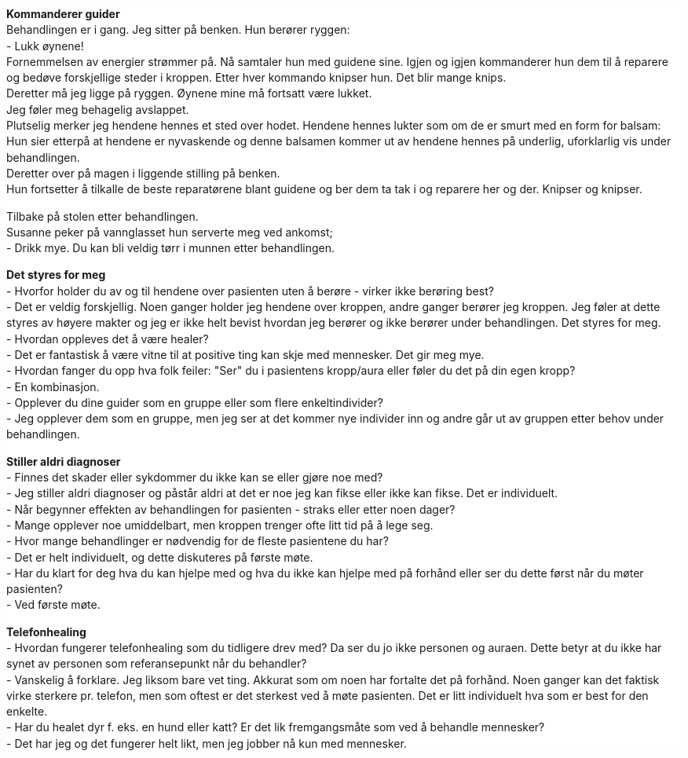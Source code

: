 **Kommanderer guider**  
Behandlingen er i gang. Jeg sitter på benken. Hun berører ryggen:  
\- Lukk øynene!  
Fornemmelsen av energier strømmer på. Nå samtaler hun med guidene sine. Igjen og igjen kommanderer hun dem til å reparere og bedøve forskjellige steder i kroppen. Etter hver kommando knipser hun. Det blir mange knips.  
Deretter må jeg ligge på ryggen. Øynene mine må fortsatt være lukket.  
Jeg føler meg behagelig avslappet.  
Plutselig merker jeg hendene hennes et sted over hodet. Hendene hennes lukter som om de er smurt med en form for balsam: Hun sier etterpå at hendene er nyvaskende og denne balsamen kommer ut av hendene hennes på underlig, uforklarlig vis under behandlingen.  
Deretter over på magen i liggende stilling på benken.  
Hun fortsetter å tilkalle de beste reparatørene blant guidene og ber dem ta tak i og reparere her og der. Knipser og knipser.

Tilbake på stolen etter behandlingen.  
Susanne peker på vannglasset hun serverte meg ved ankomst;  
\- Drikk mye. Du kan bli veldig tørr i munnen etter behandlingen.

**Det styres for meg**  
\- Hvorfor holder du av og til hendene over pasienten uten å berøre - virker ikke berøring best?  
\- Det er veldig forskjellig. Noen ganger holder jeg hendene over kroppen, andre ganger berører jeg kroppen. Jeg føler at dette styres av høyere makter og jeg er ikke helt bevist hvordan jeg berører og ikke berører under behandlingen. Det styres for meg.  
\- Hvordan oppleves det å være healer?  
\- Det er fantastisk å være vitne til at positive ting kan skje med mennesker. Det gir meg mye.  
\- Hvordan fanger du opp hva folk feiler: "Ser" du i pasientens kropp/aura eller føler du det på din egen kropp?  
\- En kombinasjon.  
\- Opplever du dine guider som en gruppe eller som flere enkeltindivider?  
\- Jeg opplever dem som en gruppe, men jeg ser at det kommer nye individer inn og andre går ut av gruppen etter behov under behandlingen.

**Stiller aldri diagnoser**  
\- Finnes det skader eller sykdommer du ikke kan se eller gjøre noe med?  
\- Jeg stiller aldri diagnoser og påstår aldri at det er noe jeg kan fikse eller ikke kan fikse. Det er individuelt.  
\- Når begynner effekten av behandlingen for pasienten - straks eller etter noen dager?  
\- Mange opplever noe umiddelbart, men kroppen trenger ofte litt tid på å lege seg.  
\- Hvor mange behandlinger er nødvendig for de fleste pasientene du har?  
\- Det er helt individuelt, og dette diskuteres på første møte.  
\- Har du klart for deg hva du kan hjelpe med og hva du ikke kan hjelpe med på forhånd eller ser du dette først når du møter pasienten?  
\- Ved første møte.

**Telefonhealing**  
\- Hvordan fungerer telefonhealing som du tidligere drev med? Da ser du jo ikke personen og auraen. Dette betyr at du ikke har synet av personen som referansepunkt når du behandler?  
\- Vanskelig å forklare. Jeg liksom bare vet ting. Akkurat som om noen har fortalte det på forhånd. Noen ganger kan det faktisk virke sterkere pr. telefon, men som oftest er det sterkest ved å møte pasienten. Det er litt individuelt hva som er best for den enkelte.  
\- Har du healet dyr f. eks. en hund eller katt? Er det lik fremgangsmåte som ved å behandle mennesker?  
\- Det har jeg og det fungerer helt likt, men jeg jobber nå kun med mennesker.

